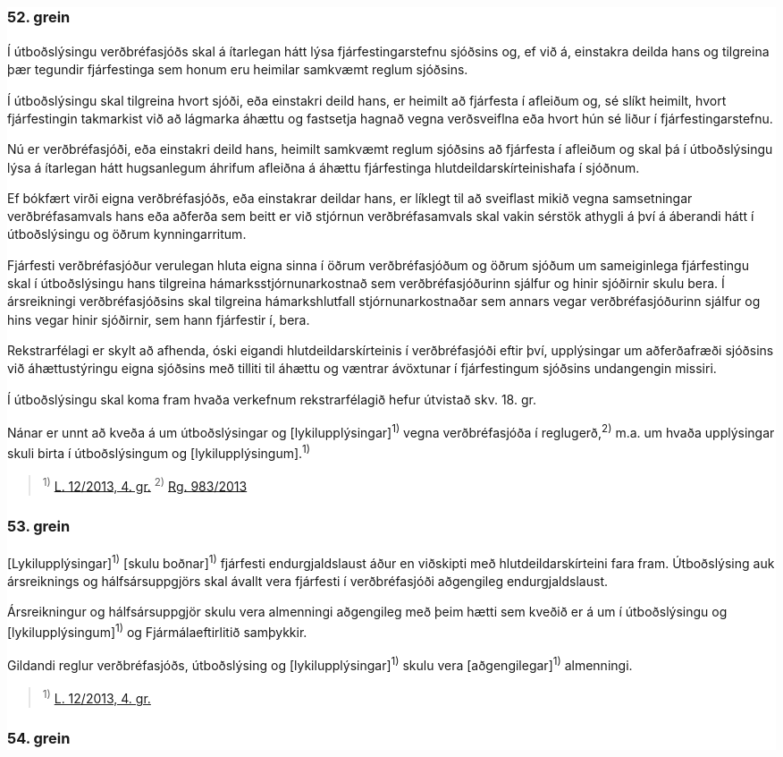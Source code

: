 ### 52. grein



Í útboðslýsingu verðbréfasjóðs skal á ítarlegan hátt lýsa fjárfestingarstefnu sjóðsins og, ef við á, einstakra deilda hans og tilgreina þær tegundir fjárfestinga sem honum eru heimilar samkvæmt reglum sjóðsins.

Í útboðslýsingu skal tilgreina hvort sjóði, eða einstakri deild hans, er heimilt að fjárfesta í afleiðum og, sé slíkt heimilt, hvort fjárfestingin takmarkist við að lágmarka áhættu og fastsetja hagnað vegna verðsveiflna eða hvort hún sé liður í fjárfestingarstefnu.

Nú er verðbréfasjóði, eða einstakri deild hans, heimilt samkvæmt reglum sjóðsins að fjárfesta í afleiðum og skal þá í útboðslýsingu lýsa á ítarlegan hátt hugsanlegum áhrifum afleiðna á áhættu fjárfestinga hlutdeildarskírteinishafa í sjóðnum.

Ef bókfært virði eigna verðbréfasjóðs, eða einstakrar deildar hans, er líklegt til að sveiflast mikið vegna samsetningar verðbréfasamvals hans eða aðferða sem beitt er við stjórnun verðbréfasamvals skal vakin sérstök athygli á því á áberandi hátt í útboðslýsingu og öðrum kynningarritum.

Fjárfesti verðbréfasjóður verulegan hluta eigna sinna í öðrum verðbréfasjóðum og öðrum sjóðum um sameiginlega fjárfestingu skal í útboðslýsingu hans tilgreina hámarksstjórnunarkostnað sem verðbréfasjóðurinn sjálfur og hinir sjóðirnir skulu bera. Í ársreikningi verðbréfasjóðsins skal tilgreina hámarkshlutfall stjórnunarkostnaðar sem annars vegar verðbréfasjóðurinn sjálfur og hins vegar hinir sjóðirnir, sem hann fjárfestir í, bera.

Rekstrarfélagi er skylt að afhenda, óski eigandi hlutdeildarskírteinis í verðbréfasjóði eftir því, upplýsingar um aðferðafræði sjóðsins við áhættustýringu eigna sjóðsins með tilliti til áhættu og væntrar ávöxtunar í fjárfestingum sjóðsins undangengin missiri.

Í útboðslýsingu skal koma fram hvaða verkefnum rekstrarfélagið hefur útvistað skv. 18. gr.

Nánar er unnt að kveða á um útboðslýsingar og [lykilupplýsingar]<sup>1)</sup> vegna verðbréfasjóða í reglugerð,<sup>2)</sup> m.a. um hvaða upplýsingar skuli birta í útboðslýsingum og [lykilupplýsingum].<sup>1)</sup> 

> <sup>1)</sup> [L. 12/2013, 4. gr.](https://althingi.is/altext/stjt/2013.012.html) <sup>2)</sup> [Rg. 983/2013](https://althingi.ishttps://www.reglugerd.is/reglugerdir/allar/nr/983-2013)

### 53. grein



[Lykilupplýsingar]<sup>1)</sup> [skulu boðnar]<sup>1)</sup> fjárfesti endurgjaldslaust áður en viðskipti með hlutdeildarskírteini fara fram. Útboðslýsing auk ársreiknings og hálfsársuppgjörs skal ávallt vera fjárfesti í verðbréfasjóði aðgengileg endurgjaldslaust.

Ársreikningur og hálfsársuppgjör skulu vera almenningi aðgengileg með þeim hætti sem kveðið er á um í útboðslýsingu og [lykilupplýsingum]<sup>1)</sup> og Fjármálaeftirlitið samþykkir.

Gildandi reglur verðbréfasjóðs, útboðslýsing og [lykilupplýsingar]<sup>1)</sup> skulu vera [aðgengilegar]<sup>1)</sup> almenningi.

> <sup>1)</sup> [L. 12/2013, 4. gr.](https://althingi.is/altext/stjt/2013.012.html)

### 54. grein


